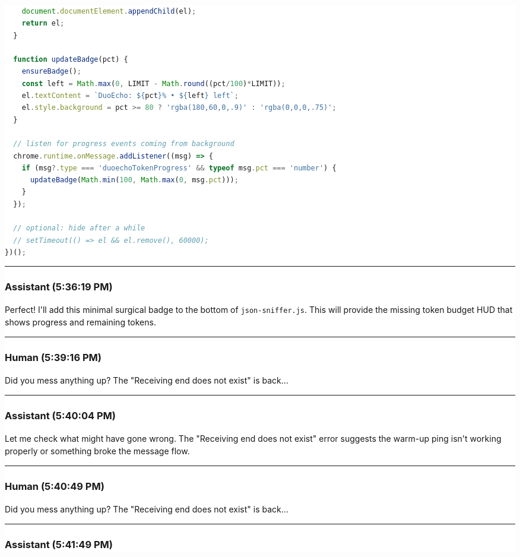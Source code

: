 ```js
    document.documentElement.appendChild(el);
    return el;
  }

  function updateBadge(pct) {
    ensureBadge();
    const left = Math.max(0, LIMIT - Math.round((pct/100)*LIMIT));
    el.textContent = `DuoEcho: ${pct}% • ${left} left`;
    el.style.background = pct >= 80 ? 'rgba(180,60,0,.9)' : 'rgba(0,0,0,.75)';
  }

  // listen for progress events coming from background
  chrome.runtime.onMessage.addListener((msg) => {
    if (msg?.type === 'duoechoTokenProgress' && typeof msg.pct === 'number') {
      updateBadge(Math.min(100, Math.max(0, msg.pct)));
    }
  });

  // optional: hide after a while
  // setTimeout(() => el && el.remove(), 60000);
})();

```

---

### **Assistant** (5:36:19 PM)

 Perfect! I'll add this minimal surgical badge to the bottom of `json-sniffer.js`. This will provide the missing token budget HUD that shows progress and remaining tokens.

---

### **Human** (5:39:16 PM)

Did you mess anything up? The "Receiving end does not exist" is back...

---

### **Assistant** (5:40:04 PM)

 Let me check what might have gone wrong. The "Receiving end does not exist" error suggests the warm-up ping isn't working properly or something broke the message flow.

---

### **Human** (5:40:49 PM)

Did you mess anything up? The "Receiving end does not exist" is back...

---

### **Assistant** (5:41:49 PM)
